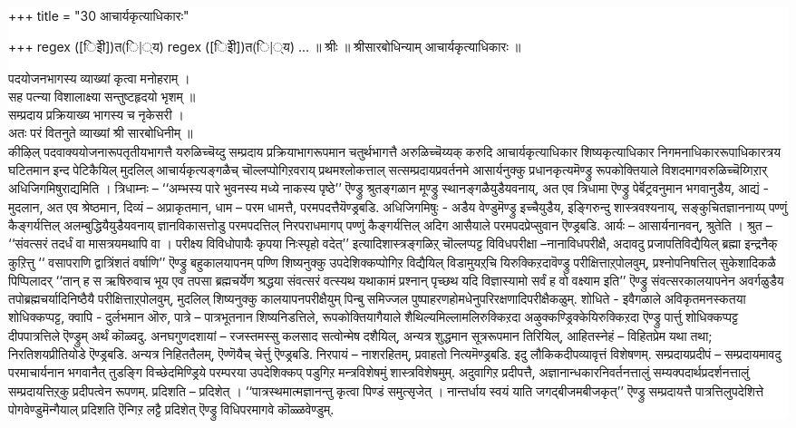 +++
title = "30 आचार्यकृत्याधिकारः"

+++
regex ([िइेी])त(ि|्य)
regex ([िइेी])त(ि|्य)
…
॥ श्रीः ॥ श्रीसारबोधिन्याम् आचार्यकृत्याधिकारः ॥  
    
पदयोजनभागस्य व्याख्यां कृत्वा मनोहराम् ।   
सह पत्न्या विशालाक्ष्या सन्तुष्टहृदयो भृशम् ॥   
सम्प्रदाय प्रक्रियाख्य भागस्य च नृकेसरी ।   
अतः परं वितनुते व्याख्यां श्री सारबोधिनीम् ॥  
कीऴिल् पदवाक्ययोजनारूपतृतीयभागत्तै यरुळिच्चॆय्दु सम्प्रदाय प्रक्रियाभागरूपमान चतुर्थभागत्तै अरुळिच्चॆय्यक् करुदि आचार्यकृत्याधिकार शिष्यकृत्याधिकार निगमनाधिकाररूपाधिकारत्रय घटितमान इन्द पेटिकैयिल् मुदलिल् आचार्यकृत्यङ्गळैच् चॊल्लप्पोगिऱवराय् प्रथमश्लोकत्ताल् सत्सम्प्रदायप्रवर्तनमे आसार्यनुक्कु प्रधानकृत्यमॆण्ड्रु रूपकोक्तियाले विशदमागवरुळिच्चॆय्गिऱार् अधिजिगमिषुराद्यमिति । त्रिधाम्नः – ‘‘अम्भस्य पारे भुवनस्य मध्ये नाकस्य पृष्ठे’’ ऎण्ड्रु श्रुतङ्गळान मूण्ड्रु स्थानङ्गळैयुडैयवनाय्, अत एव त्रिधामा ऎण्ड्रु पेर्बॆट्रवनुमान भगवानुडैय, आद्यं - मुदलान, अत एव श्रेष्ठमान, दिव्यं – अप्राकृतमान, धाम – परम धामत्तै, परमपदत्तैयॆण्ड्रबडि. अधिजिगमिषुः - अडैय वेण्डुमॆण्ड्रु इच्चैयुडैय, इङ्गिरुन्दु शास्त्रवश्यनाय्, सङ्कुचितज्ञाननाय्प् पण्णुं कैङ्गर्यत्तिल् अलम्बुद्धियैयुडैयवनाय् ज्ञानविकासत्तोडु परमपदत्तिल् निरपराधमागप् पण्णुं कैङ्गर्यत्तिल् अदिग आसैयाले परमपदप्रेप्सुवान ऎण्ड्रबडि. आर्यः – आसार्यनानवन्, श्रुतेति । श्रुत – ‘‘संवत्सरं तदर्धं वा मासत्रयमथापि वा । परीक्ष्य विविधोपायैः कृपया निःस्पृहो वदेत्’’ इत्यादिशास्त्रङ्गळिऱ्‌ चॊल्लप्पट्ट विविधपरीक्षा –नानाविधपरीक्षै, अदावदु प्रजापतिविद्यैयिल् ब्रह्मा इन्द्रनैक् कुऱित्तु ‘‘ वसापराणि द्वात्रिंशतं वर्षाणि’’ ऎण्ड्रु बहुकालयापनम् पण्णि शिष्यनुक्कु उपदेशिक्कप्पोगिऱ विद्यैयिल् विडामुयऱ्‌चि यिरुक्किऱदावॆण्ड्रु परीक्षित्ताऱ्‌पोलवुम्, प्रश्नोपनिषत्तिल् सुकेशादिकळै पिप्पिलादर् ‘‘तान् ह स ऋषिरुवाच भूय एव तपसा ब्रह्मचर्येण श्रद्धया संवत्सरं वत्स्यथ यथाकामं प्रश्नान् पृच्छथ यदि विज्ञास्यामो सर्वं ह वो वक्ष्याम इति’’ ऎण्ड्रु संवत्सरकालयापनेन अवर्गळुडैय तपोब्रह्मचर्यादिनिष्ठैयै परीक्षित्ताऱ्‌पोलवुम्, मुदलिल् शिष्यनुक्कु कालयापनपरीक्षैयुम् पिन्बु समिज्जल पुष्पाहरणहोमधेनुपरिरक्षणादिपरीक्षैकळुम्. शोधिते - इवैगळाले अविकृतमनस्कतया शोधिक्कप्पट्ट, क्वापि - दुर्लभमान ऒरु, पात्रे – पात्रभूतनान शिष्यनिडत्तिले, रूपकोक्तियागैयाले शैथिल्यमिल्लामलिरुक्किऱदा अऴुक्कण्ड्रिक्केयिरुक्किऱदा ऎण्ड्रु पार्त्तु शोधिक्कप्पट्ट दीपपात्रत्तिले ऎण्ड्रुम् अर्थं कॊळ्वदु. अनघगुणदशायां – रजस्तमस्सु कलसाद सत्वोन्मेष दशैयिल्, अन्यत्र शुद्धमान सूत्ररूपमान तिरियिल्, आहितस्नेहं – विहितप्रेम यथा तथा; निरतिशयप्रीतियोडे ऎण्ड्रबडि. अन्यत्र निहिततैलम्, ऎण्णॆयैच् चेर्त्तु ऎण्ड्रबडि. निरपायं – नाशरहितम्, प्रवाहतो नित्यमॆण्ड्रबडि. इदु लौकिकदीपव्यावृत्तं विशेषणम्. सम्प्रदायप्रदीपं – सम्प्रदायमावदु परमाचार्यनान भगवानैत् तुडङ्गि विच्छेदमिण्ड्रिये परम्परया उपदेशिक्कप् पडुगिऱ मन्त्रविशेषमुं शास्त्रविशेषमुम्. अदुवागिऱ प्रदीपत्तै, अज्ञानान्धकारनिवर्तनत्तालुं सम्यक्पदार्थप्रदर्शनत्तालुं सम्प्रदायत्तिऱ्‌कु प्रदीपत्वेन रूपणम्. प्रदिशति – प्रदिशेत् । ‘‘पात्रस्थमात्मज्ञानन्तु कृत्वा पिण्डं समुत्सृजेत् । नान्तर्धाय स्वयं याति जगद्बीजमबीजकृत्’’ ऎण्ड्रु सम्प्रदायत्तै पात्रत्तिलुपदेशित्ते पोगवेण्डुमॆन्गैयाल् प्रदिशति ऎन्गिऱ लट्टै प्रदिशेत् ऎण्ड्रु विधिपरमागवे कॊळ्ळवेण्डुम्.  
    